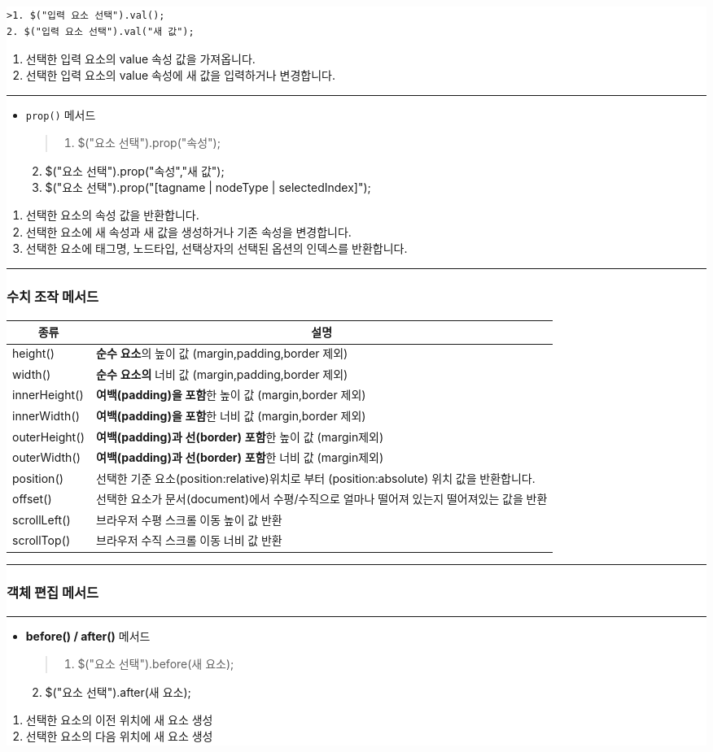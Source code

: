     >1. $("입력 요소 선택").val();
    2. $("입력 요소 선택").val("새 값");

1.  선택한 입력 요소의 value 속성 값을 가져옵니다.
2.  선택한 입력 요소의 value 속성에 새 값을 입력하거나 변경합니다.

-------
*   `prop()` 메서드

    >1. $("요소 선택").prop("속성");
    2. $("요소 선택").prop("속성","새 값");
    3. $("요소 선택").prop("[tagname | nodeType | selectedIndex]");

1.  선택한 요소의 속성 값을 반환합니다.
2.  선택한 요소에 새 속성과 새 값을 생성하거나 기존 속성을 변경합니다.
3.  선택한 요소에 태그명, 노드타입, 선택상자의 선택된 옵션의 인덱스를 반환합니다.

* * *

### 수치 조작 메서드


| 종류          | 설명                                                                                     |
|---------------|------------------------------------------------------------------------------------------|
| height()      | **순수 요소**의 높이 값 (margin,padding,border 제외)                                     |
| width()       | **순수 요소의** 너비 값 (margin,padding,border 제외)                                     |
| innerHeight() | **여백(padding)을 포함**한 높이 값 (margin,border 제외)                                  |
| innerWidth()  | **여백(padding)을 포함**한 너비 값 (margin,border 제외)                                  |
| outerHeight() | **여백(padding)과 선(border) 포함**한 높이 값 (margin제외)                               |
| outerWidth()  | **여백(padding)과 선(border) 포함**한 너비 값 (margin제외)                               |
| position()    | 선택한 기준 요소(position:relative)위치로 부터 (position:absolute) 위치 값을 반환합니다. |
| offset()      | 선택한 요소가 문서(document)에서 수평/수직으로 얼마나 떨어져 있는지 떨어져있는 값을 반환 |
| scrollLeft()  | 브라우저 수평 스크롤 이동 높이 값 반환                                                   |
| scrollTop()   | 브라우저 수직 스크롤 이동 너비 값 반환                                                   |


* * *

### 객체 편집 메서드

-------
*   **before() / after()** 메서드

    >1. $("요소 선택").before(새 요소);
    2. $("요소 선택").after(새 요소);

1.  선택한 요소의 이전 위치에 새 요소 생성
2.  선택한 요소의 다음 위치에 새 요소 생성
